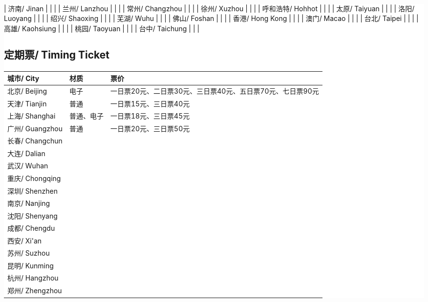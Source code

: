 | 济南/ Jinan | | |
| 兰州/ Lanzhou | | |
| 常州/ Changzhou | | |
| 徐州/ Xuzhou | | |
| 呼和浩特/ Hohhot | | |
| 太原/ Taiyuan | | |
| 洛阳/ Luoyang | | |
| 绍兴/ Shaoxing | | |
| 芜湖/ Wuhu | | |
| 佛山/ Foshan | | |
| 香港/ Hong Kong | | |
| 澳门/ Macao | | |
| 台北/ Taipei | | |
| 高雄/ Kaohsiung | | |
| 桃园/ Taoyuan | | |
| 台中/ Taichung | | |

## 定期票/ Timing Ticket

| 城市/ City | 材质 | 票价 |
| :- | :- | :- |
| 北京/ Beijing | 电子 | 一日票20元、二日票30元、三日票40元、五日票70元、七日票90元 |
| 天津/ Tianjin | 普通 | 一日票15元、三日票40元 |
| 上海/ Shanghai | 普通、电子 | 一日票18元、三日票45元 |
| 广州/ Guangzhou | 普通 | 一日票20元、三日票50元 |
| 长春/ Changchun | | |
| 大连/ Dalian | | |
| 武汉/ Wuhan | | |
| 重庆/ Chongqing | | |
| 深圳/ Shenzhen | | |
| 南京/ Nanjing | | |
| 沈阳/ Shenyang | | |
| 成都/ Chengdu | | |
| 西安/ Xi'an | | |
| 苏州/ Suzhou | | |
| 昆明/ Kunming | | |
| 杭州/ Hangzhou | | |
| 郑州/ Zhengzhou | | |